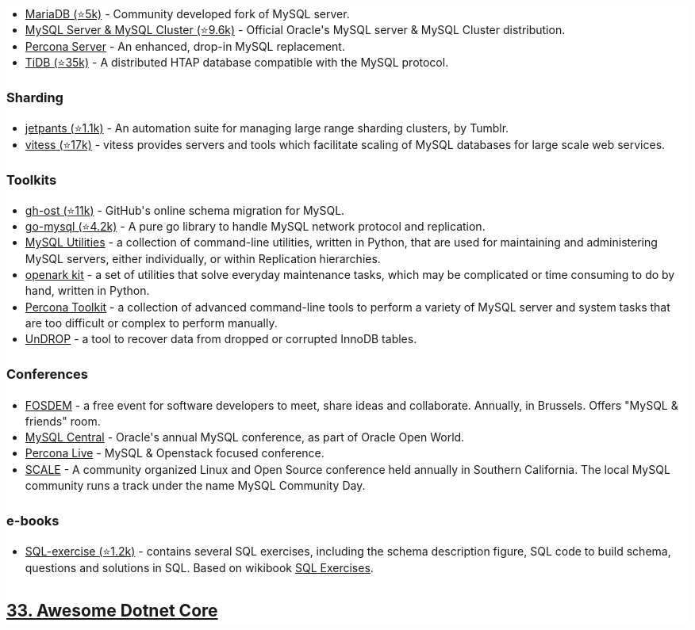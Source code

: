 *   [MariaDB (⭐5k)](https://github.com/MariaDB/server) - Community developed fork of MySQL server.
*   [MySQL Server & MySQL Cluster (⭐9.6k)](https://github.com/mysql/mysql-server) - Official Oracle's MySQL server & MySQL Cluster distribution.
*   [Percona Server](https://launchpad.net/percona-server) - An enhanced, drop-in MySQL replacement.
*   [TiDB (⭐35k)](https://github.com/pingcap/tidb) - A distributed HTAP database compatible with the MySQL protocol.

### Sharding

*   [jetpants (⭐1.1k)](https://github.com/tumblr/jetpants) - An automation suite for managing large range sharding clusters, by Tumblr.
*   [vitess (⭐17k)](https://github.com/vitessio/vitess) - vitess provides servers and tools which facilitate scaling of MySQL databases for large scale web services.

### Toolkits

*   [gh-ost (⭐11k)](https://github.com/github/gh-ost/) - GitHub's online schema migration for MySQL.
*   [go-mysql (⭐4.2k)](https://github.com/siddontang/go-mysql) - A pure go library to handle MySQL network protocol and replication.
*   [MySQL Utilities](https://dev.mysql.com/downloads/utilities/) - a collection of command-line utilities, written in Python, that are used for maintaining and administering MySQL servers, either individually, or within Replication hierarchies.
*   [openark kit](http://code.openark.org/forge/openark-kit) - a set of utilities that solve everyday maintenance tasks, which may be complicated or time consuming to do by hand, written in Python.
*   [Percona Toolkit](https://www.percona.com/software/mysql-tools/percona-toolkit) - a collection of advanced command-line tools to perform a variety of MySQL server and system tasks that are too difficult or complex to perform manually.
*   [UnDROP](https://bitbucket.org/Marc-T/undrop-for-innodb) - a tool to recover data from dropped or corrupted InnoDB tables.

### Conferences

*   [FOSDEM](https://fosdem.org/) - a free event for software developers to meet, share ideas and collaborate. Annually, in Brussels. Offers "MySQL & friends" room.
*   [MySQL Central](https://www.oracle.com/openworld/mysql/index.html) - Oracle's annual MySQL conference, as part of Oracle Open World.
*   [Percona Live](https://www.percona.com/live/conferences) - MySQL & Openstack focused conference.
*   [SCALE](https://www.socallinuxexpo.org) - A community organized Linux and Open Source conference held annually in Southern California. The local MySQL community runs a track under the name MySQL Community Day.

### e-books

*   [SQL-exercise (⭐1.2k)](https://github.com/XD-DENG/SQL-exercise) - contains several SQL exercises, including the schema description figure, SQL code to build schema, questions and solutions in SQL. Based on wikibook [SQL Exercises](https://en.wikibooks.org/wiki/SQL_Exercises).

## [33. Awesome Dotnet Core](/content/thangchung/awesome-dotnet-core/week/README.md)
